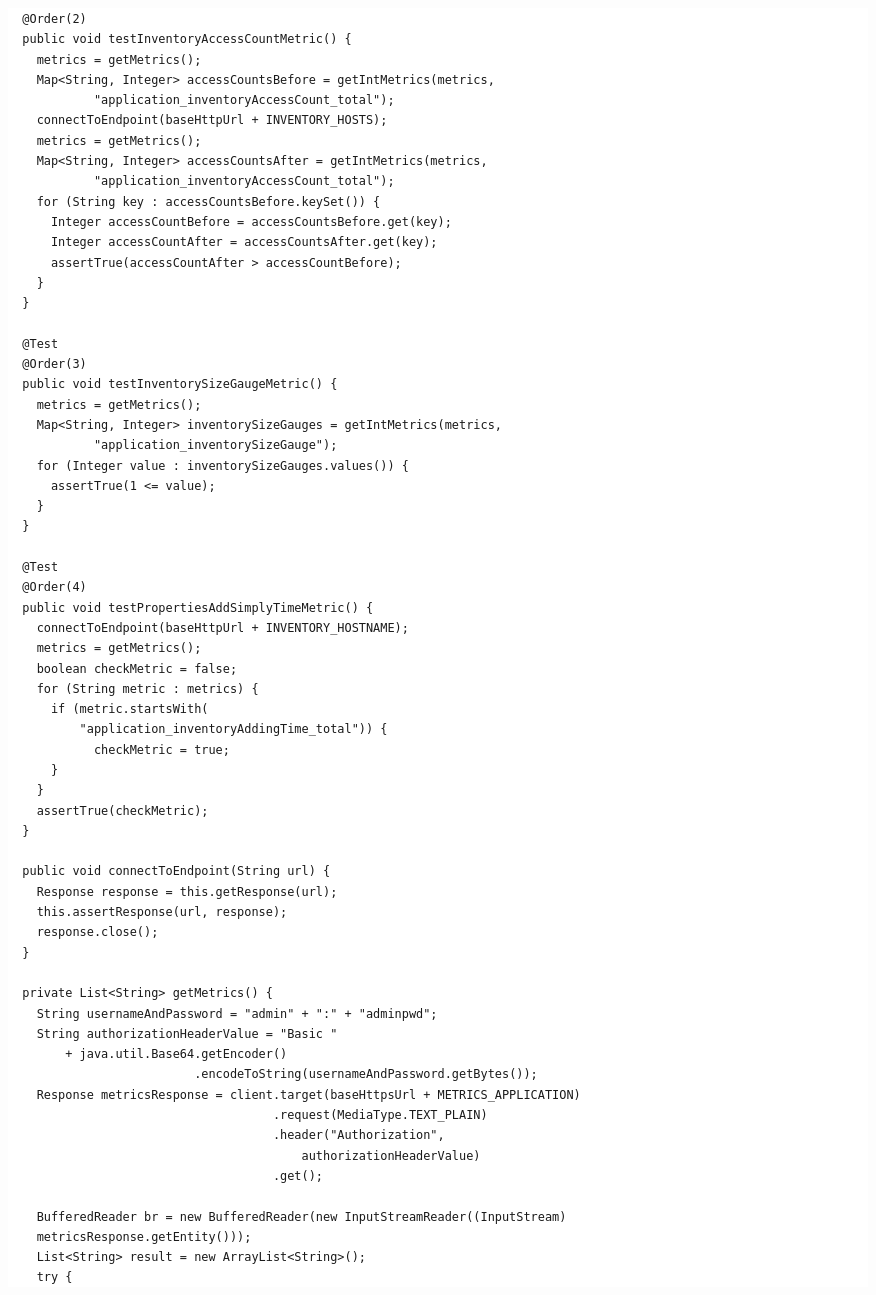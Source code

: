 ```
  @Order(2)
  public void testInventoryAccessCountMetric() {
    metrics = getMetrics();
    Map<String, Integer> accessCountsBefore = getIntMetrics(metrics,
            "application_inventoryAccessCount_total");
    connectToEndpoint(baseHttpUrl + INVENTORY_HOSTS);
    metrics = getMetrics();
    Map<String, Integer> accessCountsAfter = getIntMetrics(metrics,
            "application_inventoryAccessCount_total");
    for (String key : accessCountsBefore.keySet()) {
      Integer accessCountBefore = accessCountsBefore.get(key);
      Integer accessCountAfter = accessCountsAfter.get(key);
      assertTrue(accessCountAfter > accessCountBefore);
    }
  }

  @Test
  @Order(3)
  public void testInventorySizeGaugeMetric() {
    metrics = getMetrics();
    Map<String, Integer> inventorySizeGauges = getIntMetrics(metrics,
            "application_inventorySizeGauge");
    for (Integer value : inventorySizeGauges.values()) {
      assertTrue(1 <= value);
    }
  }

  @Test
  @Order(4)
  public void testPropertiesAddSimplyTimeMetric() {
    connectToEndpoint(baseHttpUrl + INVENTORY_HOSTNAME);
    metrics = getMetrics();
    boolean checkMetric = false;
    for (String metric : metrics) {
      if (metric.startsWith(
          "application_inventoryAddingTime_total")) {
            checkMetric = true;
      }
    }
    assertTrue(checkMetric);
  }

  public void connectToEndpoint(String url) {
    Response response = this.getResponse(url);
    this.assertResponse(url, response);
    response.close();
  }

  private List<String> getMetrics() {
    String usernameAndPassword = "admin" + ":" + "adminpwd";
    String authorizationHeaderValue = "Basic "
        + java.util.Base64.getEncoder()
                          .encodeToString(usernameAndPassword.getBytes());
    Response metricsResponse = client.target(baseHttpsUrl + METRICS_APPLICATION)
                                     .request(MediaType.TEXT_PLAIN)
                                     .header("Authorization",
                                         authorizationHeaderValue)
                                     .get();

    BufferedReader br = new BufferedReader(new InputStreamReader((InputStream)
    metricsResponse.getEntity()));
    List<String> result = new ArrayList<String>();
    try {
```
